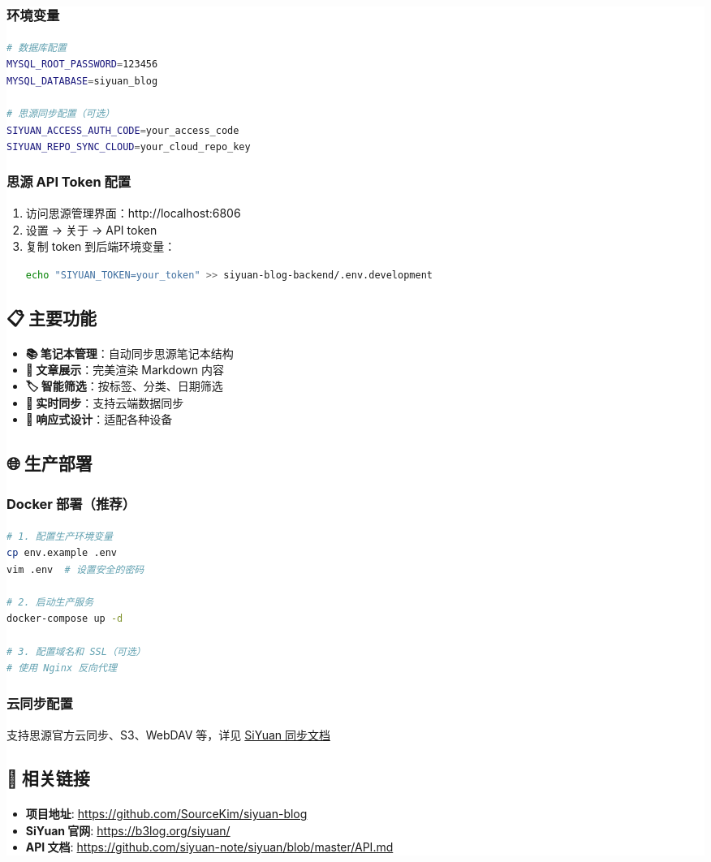 ### 环境变量

```bash
# 数据库配置
MYSQL_ROOT_PASSWORD=123456
MYSQL_DATABASE=siyuan_blog

# 思源同步配置（可选）
SIYUAN_ACCESS_AUTH_CODE=your_access_code
SIYUAN_REPO_SYNC_CLOUD=your_cloud_repo_key
```

### 思源 API Token 配置

1. 访问思源管理界面：http://localhost:6806
2. 设置 → 关于 → API token
3. 复制 token 到后端环境变量：
   ```bash
   echo "SIYUAN_TOKEN=your_token" >> siyuan-blog-backend/.env.development
   ```

## 📋 主要功能

- **📚 笔记本管理**：自动同步思源笔记本结构
- **📝 文章展示**：完美渲染 Markdown 内容
- **🏷️ 智能筛选**：按标签、分类、日期筛选
- **🔄 实时同步**：支持云端数据同步
- **📱 响应式设计**：适配各种设备

## 🌐 生产部署

### Docker 部署（推荐）

```bash
# 1. 配置生产环境变量
cp env.example .env
vim .env  # 设置安全的密码

# 2. 启动生产服务
docker-compose up -d

# 3. 配置域名和 SSL（可选）
# 使用 Nginx 反向代理
```

### 云同步配置

支持思源官方云同步、S3、WebDAV 等，详见 [SiYuan 同步文档](https://github.com/siyuan-note/siyuan/blob/master/API.md)

## 🔗 相关链接

- **项目地址**: https://github.com/SourceKim/siyuan-blog
- **SiYuan 官网**: https://b3log.org/siyuan/
- **API 文档**: https://github.com/siyuan-note/siyuan/blob/master/API.md
